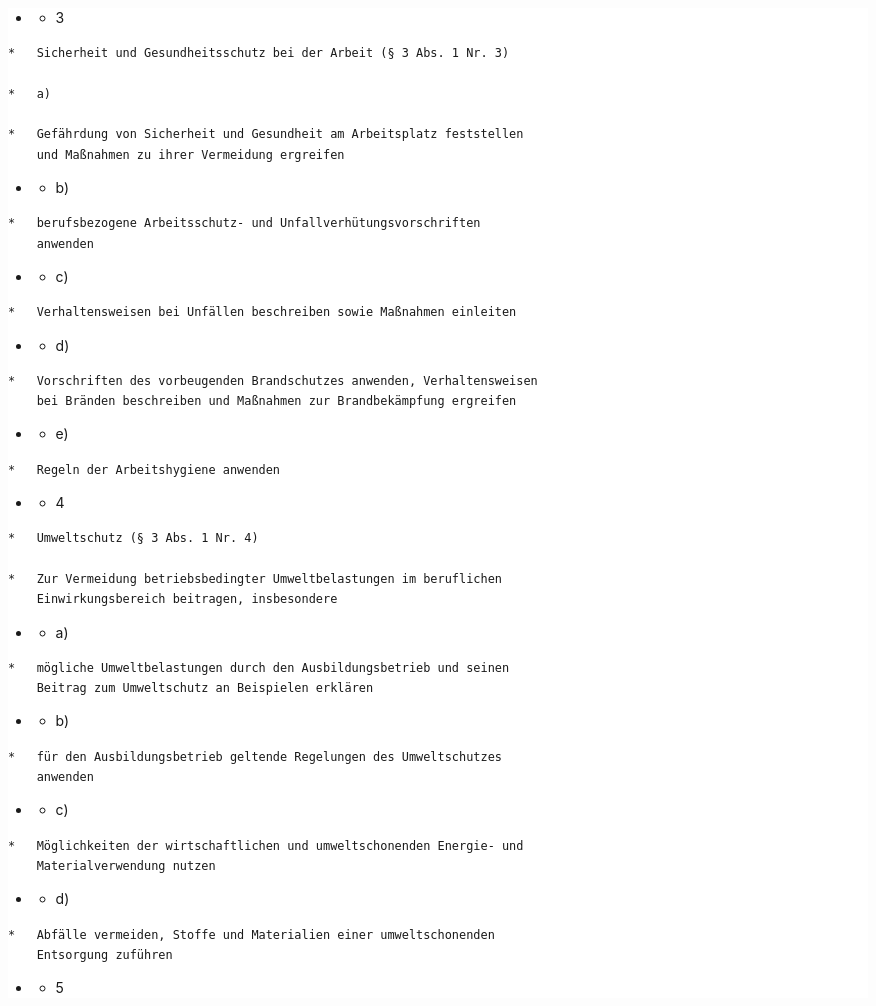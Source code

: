 
*    *   3

    *   Sicherheit und Gesundheitsschutz bei der Arbeit (§ 3 Abs. 1 Nr. 3)

    *   a)

    *   Gefährdung von Sicherheit und Gesundheit am Arbeitsplatz feststellen
        und Maßnahmen zu ihrer Vermeidung ergreifen


*    *   b)

    *   berufsbezogene Arbeitsschutz- und Unfallverhütungsvorschriften
        anwenden


*    *   c)

    *   Verhaltensweisen bei Unfällen beschreiben sowie Maßnahmen einleiten


*    *   d)

    *   Vorschriften des vorbeugenden Brandschutzes anwenden, Verhaltensweisen
        bei Bränden beschreiben und Maßnahmen zur Brandbekämpfung ergreifen


*    *   e)

    *   Regeln der Arbeitshygiene anwenden


*    *   4

    *   Umweltschutz (§ 3 Abs. 1 Nr. 4)

    *   Zur Vermeidung betriebsbedingter Umweltbelastungen im beruflichen
        Einwirkungsbereich beitragen, insbesondere


*    *   a)

    *   mögliche Umweltbelastungen durch den Ausbildungsbetrieb und seinen
        Beitrag zum Umweltschutz an Beispielen erklären


*    *   b)

    *   für den Ausbildungsbetrieb geltende Regelungen des Umweltschutzes
        anwenden


*    *   c)

    *   Möglichkeiten der wirtschaftlichen und umweltschonenden Energie- und
        Materialverwendung nutzen


*    *   d)

    *   Abfälle vermeiden, Stoffe und Materialien einer umweltschonenden
        Entsorgung zuführen


*    *   5
